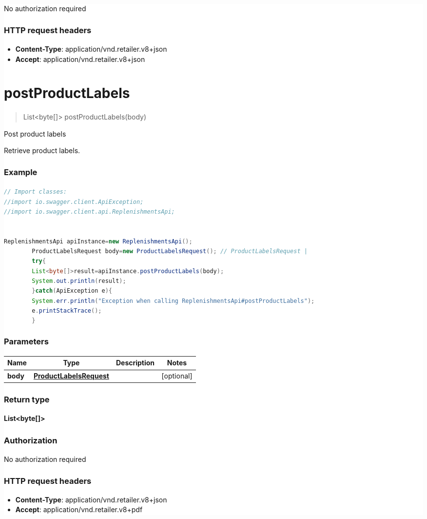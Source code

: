 No authorization required

### HTTP request headers

- **Content-Type**: application/vnd.retailer.v8+json
- **Accept**: application/vnd.retailer.v8+json

<a name="postProductLabels"></a>

# **postProductLabels**

> List&lt;byte[]&gt; postProductLabels(body)

Post product labels

Retrieve product labels.

### Example

```java
// Import classes:
//import io.swagger.client.ApiException;
//import io.swagger.client.api.ReplenishmentsApi;


ReplenishmentsApi apiInstance=new ReplenishmentsApi();
        ProductLabelsRequest body=new ProductLabelsRequest(); // ProductLabelsRequest | 
        try{
        List<byte[]>result=apiInstance.postProductLabels(body);
        System.out.println(result);
        }catch(ApiException e){
        System.err.println("Exception when calling ReplenishmentsApi#postProductLabels");
        e.printStackTrace();
        }
```

### Parameters

 Name     | Type                                                | Description | Notes      
----------|-----------------------------------------------------|-------------|------------
 **body** | [**ProductLabelsRequest**](ProductLabelsRequest.md) |             | [optional] 

### Return type

**List&lt;byte[]&gt;**

### Authorization

No authorization required

### HTTP request headers

- **Content-Type**: application/vnd.retailer.v8+json
- **Accept**: application/vnd.retailer.v8+pdf
